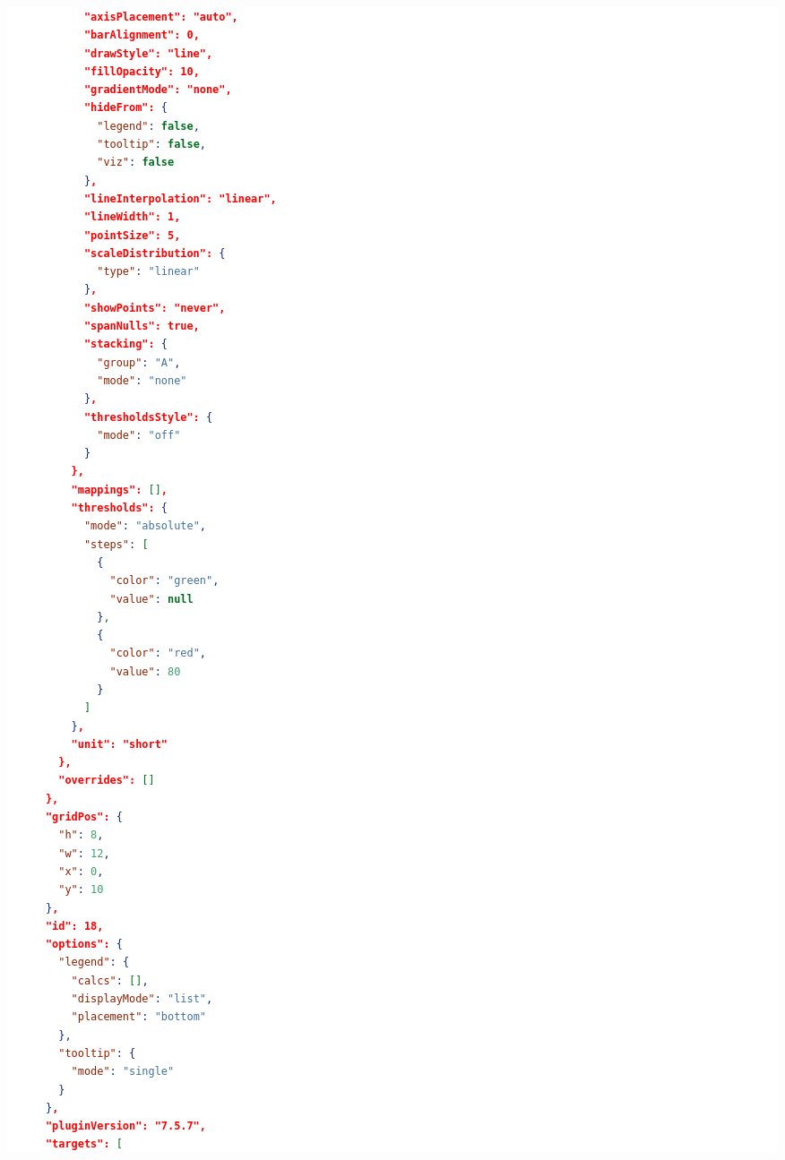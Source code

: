 ```json
            "axisPlacement": "auto",
            "barAlignment": 0,
            "drawStyle": "line",
            "fillOpacity": 10,
            "gradientMode": "none",
            "hideFrom": {
              "legend": false,
              "tooltip": false,
              "viz": false
            },
            "lineInterpolation": "linear",
            "lineWidth": 1,
            "pointSize": 5,
            "scaleDistribution": {
              "type": "linear"
            },
            "showPoints": "never",
            "spanNulls": true,
            "stacking": {
              "group": "A",
              "mode": "none"
            },
            "thresholdsStyle": {
              "mode": "off"
            }
          },
          "mappings": [],
          "thresholds": {
            "mode": "absolute",
            "steps": [
              {
                "color": "green",
                "value": null
              },
              {
                "color": "red",
                "value": 80
              }
            ]
          },
          "unit": "short"
        },
        "overrides": []
      },
      "gridPos": {
        "h": 8,
        "w": 12,
        "x": 0,
        "y": 10
      },
      "id": 18,
      "options": {
        "legend": {
          "calcs": [],
          "displayMode": "list",
          "placement": "bottom"
        },
        "tooltip": {
          "mode": "single"
        }
      },
      "pluginVersion": "7.5.7",
      "targets": [
```